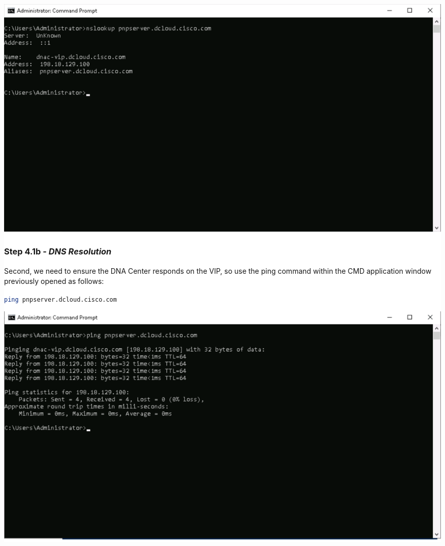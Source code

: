 ![json](./images/DNACenterDNStests.png?raw=true "Import JSON")

### Step 4.1b - ***DNS Resolution***
Second, we need to ensure the DNA Center responds on the VIP, so use the ping command within the CMD application window previously opened as follows:

```bash
ping pnpserver.dcloud.cisco.com
```

![json](./images/DNACenterDNStestPing.png?raw=true "Import JSON")
